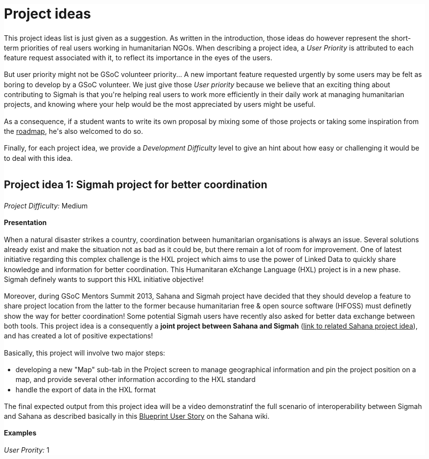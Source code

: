 # Project ideas #

This project ideas list is just given as a suggestion. As written in the introduction, those ideas do however represent the short-term priorities of real users working in humanitarian NGOs. When describing a project idea, a _User Priority_ is attributed to each feature request associated with it, to reflect its importance in the eyes of the users.

But user priority might not be GSoC volunteer priority... A new important feature requested urgently by some users may be felt as boring to develop by a GSoC volunteer. We just give those _User priority_ because we believe that an exciting thing about contributing to Sigmah is that you're helping real users to work more efficiently in their daily work at managing humanitarian projects, and knowing where your help would be the most appreciated by users might be useful.

As a consequence, if a student wants to write its own proposal by mixing some of those projects or taking some inspiration from the [roadmap](project.md), he's also welcomed to do so.

Finally, for each project idea, we provide a _Development Difficulty_ level to give an hint about how easy or challenging it would be to deal with this idea.

## Project idea 1: Sigmah project for better coordination ##

_Project Difficulty:_ Medium

**Presentation**

When a natural disaster strikes a country, coordination between humanitarian organisations is always an issue. Several solutions already exist and make the situation not as bad as it could be, but there remain a lot of room for improvement. One of latest initiative regarding this complex challenge is the HXL project which aims to use the power of Linked Data to quickly share knowledge and information for better coordination. This Humanitaran eXchange Language (HXL) project is in a new phase. Sigmah definely wants to support this HXL initiative objective!

Moreover, during GSoC Mentors Summit 2013, Sahana and Sigmah project have decided that they should develop a feature to share project location from the latter to the former because humanitarian free & open source software (HFOSS) must definetly show the way for better coordination! Some potential Sigmah users have recently also asked for better data exchange between both tools. This project idea is a consequently a **joint project between Sahana and Sigmah** ([link to related Sahana project idea](http://eden.sahanafoundation.org/wiki/Projects/Advanced#IntegrationwithSigmahusingHXL)), and has created a lot of positive expectations!

Basically, this project will involve two major steps:
- developing a new "Map" sub-tab in the Project screen to manage geographical information and pin the project position on a map, and provide several other information according to the HXL standard
- handle the export of data in the HXL format

The final expected output from this project idea will be a video demonstratinf the full scenario of interoperability between Sigmah and Sahana as described basically in this [Blueprint User Story](http://eden.sahanafoundation.org/wiki/BluePrint/HXL#SigmahtoSahana3W4Wdataexportation) on the Sahana wiki.


**Examples**

_User Prority:_ 1
